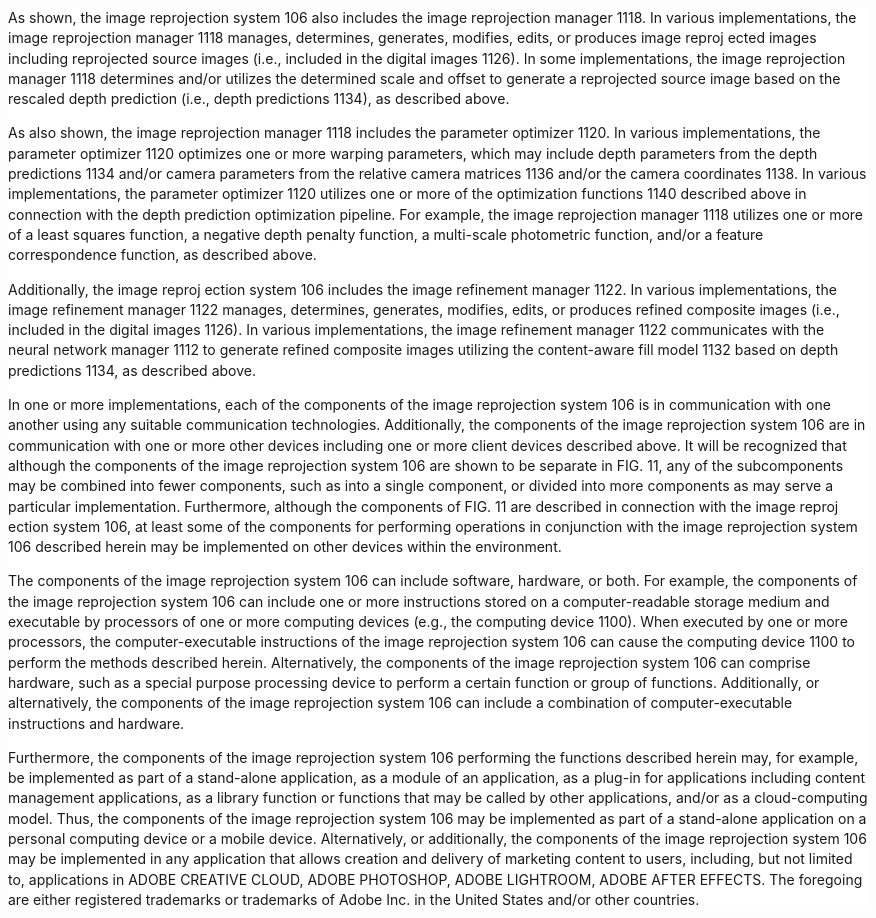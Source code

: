 As shown, the image reprojection system 106 also includes the image reprojection manager 1118. In various implementations, the image reprojection manager 1118 manages, determines, generates, modifies, edits, or produces image reproj ected images including reprojected source images (i.e., included in the digital images 1126). In some implementations, the image reprojection manager 1118 determines and/or utilizes the determined scale and offset to generate a reprojected source image based on the rescaled depth prediction (i.e., depth predictions 1134), as described above.

As also shown, the image reprojection manager 1118 includes the parameter optimizer 1120. In various implementations, the parameter optimizer 1120 optimizes one or more warping parameters, which may include depth parameters from the depth predictions 1134 and/or camera parameters from the relative camera matrices 1136 and/or the camera coordinates 1138. In various implementations, the parameter optimizer 1120 utilizes one or more of the optimization functions 1140 described above in connection with the depth prediction optimization pipeline. For example, the image reprojection manager 1118 utilizes one or more of a least squares function, a negative depth penalty function, a multi-scale photometric function, and/or a feature correspondence function, as described above.

Additionally, the image reproj ection system 106 includes the image refinement manager 1122. In various implementations, the image refinement manager 1122 manages, determines, generates, modifies, edits, or produces refined composite images (i.e., included in the digital images 1126). In various implementations, the image refinement manager 1122 communicates with the neural network manager 1112 to generate refined composite images utilizing the content-aware fill model 1132 based on depth predictions 1134, as described above.

In one or more implementations, each of the components of the image reprojection system 106 is in communication with one another using any suitable communication technologies. Additionally, the components of the image reprojection system 106 are in communication with one or more other devices including one or more client devices described above. It will be recognized that although the components of the image reprojection system 106 are shown to be separate in FIG. 11, any of the subcomponents may be combined into fewer components, such as into a single component, or divided into more components as may serve a particular implementation. Furthermore, although the components of FIG. 11 are described in connection with the image reproj ection system 106, at least some of the components for performing operations in conjunction with the image reprojection system 106 described herein may be implemented on other devices within the environment.

The components of the image reprojection system 106 can include software, hardware, or both. For example, the components of the image reprojection system 106 can include one or more instructions stored on a computer-readable storage medium and executable by processors of one or more computing devices (e.g., the computing device 1100). When executed by one or more processors, the computer-executable instructions of the image reprojection system 106 can cause the computing device 1100 to perform the methods described herein. Alternatively, the components of the image reprojection system 106 can comprise hardware, such as a special purpose processing device to perform a certain function or group of functions. Additionally, or alternatively, the components of the image reprojection system 106 can include a combination of computer-executable instructions and hardware.

Furthermore, the components of the image reprojection system 106 performing the functions described herein may, for example, be implemented as part of a stand-alone application, as a module of an application, as a plug-in for applications including content management applications, as a library function or functions that may be called by other applications, and/or as a cloud-computing model. Thus, the components of the image reprojection system 106 may be implemented as part of a stand-alone application on a personal computing device or a mobile device. Alternatively, or additionally, the components of the image reprojection system 106 may be implemented in any application that allows creation and delivery of marketing content to users, including, but not limited to, applications in ADOBE CREATIVE CLOUD, ADOBE PHOTOSHOP, ADOBE LIGHTROOM, ADOBE AFTER EFFECTS. The foregoing are either registered trademarks or trademarks of Adobe Inc. in the United States and/or other countries.
